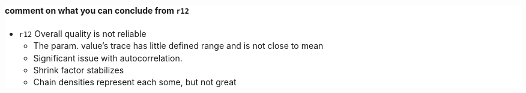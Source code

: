 #### comment on what you can conclude from `r12`

-   `r12` Overall quality is not reliable
    -   The param. value’s trace has little defined range and is not
        close to mean
    -   Significant issue with autocorrelation.
    -   Shrink factor stabilizes
    -   Chain densities represent each some, but not great
